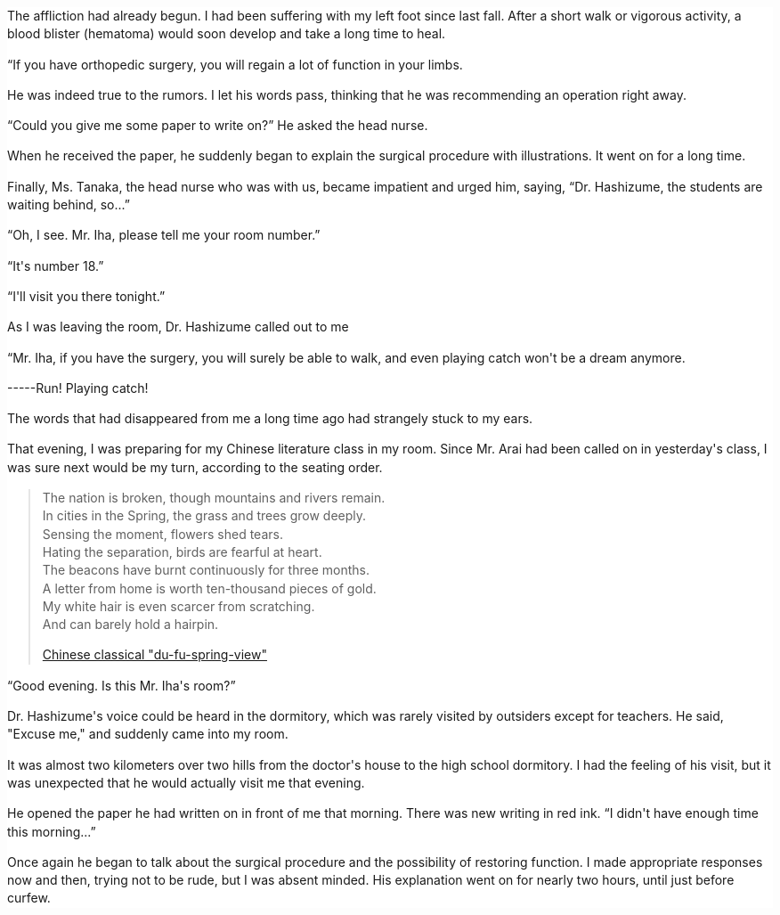  The affliction had already begun. I had been suffering with my left foot since last fall. After a short walk or vigorous activity, a blood blister (hematoma) would soon develop and take a long time to heal.

 “If you have orthopedic surgery, you will regain a lot of function in your limbs.

 He was indeed true to the rumors. I let his words pass, thinking that he was recommending an operation right away.

“Could you give me some paper to write on?” He asked the head nurse.

When he received the paper, he suddenly began to explain the surgical procedure with illustrations. It went on for a long time.

Finally, Ms. Tanaka, the head nurse who was with us, became impatient and urged him, saying, “Dr. Hashizume, the students are waiting behind, so...”

“Oh, I see. Mr. Iha, please tell me your room number.”

“It's number 18.”

“I'll visit you there tonight.”

As I was leaving the room, Dr. Hashizume called out to me

“Mr. Iha, if you have the surgery, you will surely be able to walk, and even playing catch won't be a dream anymore.

-----Run! Playing catch!

 The words that had disappeared from me a long time ago had strangely stuck to my ears.

That evening, I was preparing for my Chinese literature class in my room. Since Mr. Arai had been called on in yesterday's class, I was sure next would be my turn, according to the seating order.

> The nation is broken, though mountains and rivers remain.  
> In cities in the Spring, the grass and trees grow deeply.  
> Sensing the moment, flowers shed tears.  
> Hating the separation, birds are fearful at heart.  
> The beacons have burnt continuously for three months.  
> A letter from home is worth ten-thousand pieces of gold.  
> My white hair is even scarcer from scratching.  
> And can barely hold a hairpin.  
>
> [Chinese classical "du-fu-spring-view"](https://eastasiastudent.net/china/classical/du-fu-spring-view/)
>

 “Good evening. Is this Mr. Iha's room?”

Dr. Hashizume's voice could be heard in the dormitory, which was rarely visited by outsiders except for teachers. He said, "Excuse me," and suddenly came into my room.

It was almost two kilometers over two hills from the doctor's house to the high school dormitory. I had the feeling of his visit, but it was unexpected that he would actually visit me that evening.

 He opened the paper he had written on in front of me that morning. There was new writing in red ink. “I didn't have enough time this morning...”

 Once again he began to talk about the surgical procedure and the possibility of restoring function. I made appropriate responses now and then, trying not to be rude, but I was absent minded. His explanation went on for nearly two hours, until just before curfew.
